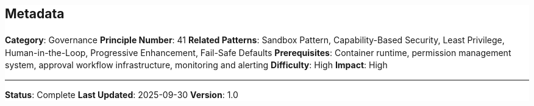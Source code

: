 ## Metadata

**Category**: Governance
**Principle Number**: 41
**Related Patterns**: Sandbox Pattern, Capability-Based Security, Least Privilege, Human-in-the-Loop, Progressive Enhancement, Fail-Safe Defaults
**Prerequisites**: Container runtime, permission management system, approval workflow infrastructure, monitoring and alerting
**Difficulty**: High
**Impact**: High

---

**Status**: Complete
**Last Updated**: 2025-09-30
**Version**: 1.0
